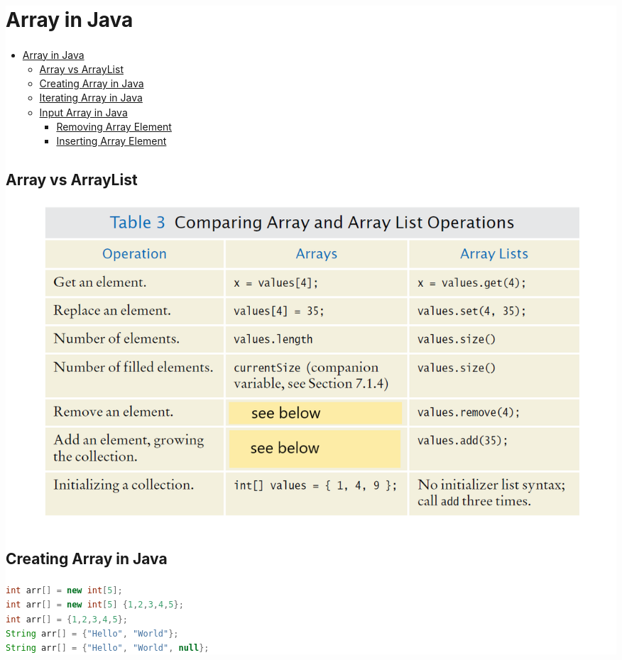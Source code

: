 # Array in Java

- [Array in Java](#array-in-java)
	- [Array vs ArrayList](#array-vs-arraylist)
	- [Creating Array in Java](#creating-array-in-java)
	- [Iterating Array in Java](#iterating-array-in-java)
	- [Input Array in Java](#input-array-in-java)
		- [Removing Array Element](#removing-array-element)
		- [Inserting Array Element](#inserting-array-element)

## Array vs ArrayList

<div align="center">
<img src="img/ArrVsArrList.png" alt="ArrVsArrList.png" width="800px">
</div>

## Creating Array in Java

```java
int arr[] = new int[5];
int arr[] = new int[5] {1,2,3,4,5};
int arr[] = {1,2,3,4,5};
String arr[] = {"Hello", "World"};
String arr[] = {"Hello", "World", null};
```
